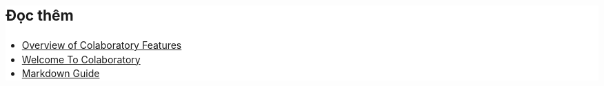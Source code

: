 ## Đọc thêm
* [Overview of Colaboratory Features](https://colab.research.google.com/notebooks/basic_features_overview.ipynb)
* [Welcome To Colaboratory](https://colab.research.google.com/?utm_source=scs-index#scrollTo=lSrWNr3MuFUS)
* [Markdown Guide](https://colab.research.google.com/notebooks/markdown_guide.ipynb) 